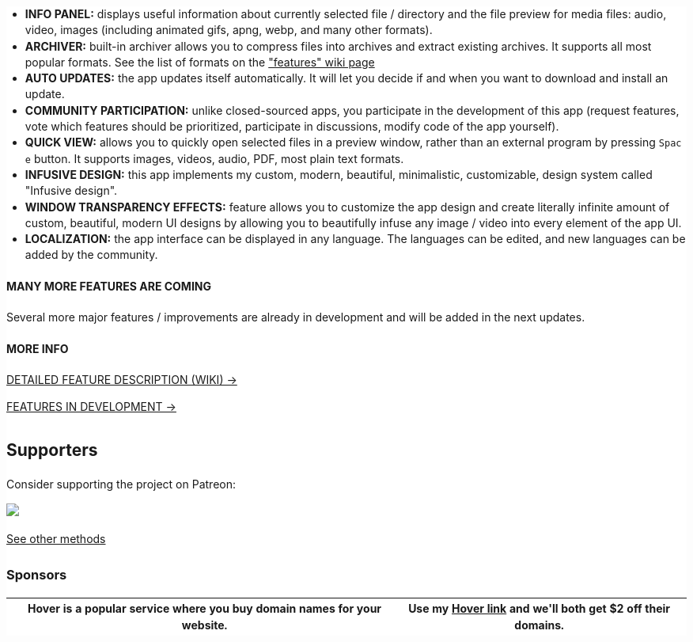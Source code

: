 * **INFO PANEL:** displays useful information about currently selected file / directory and the file preview for media files: audio, video, images (including animated gifs, apng, webp, and many other formats).
* **ARCHIVER:** built-in archiver allows you to compress files into archives and extract existing archives. It supports all most popular formats. See the list of formats on the ["features" wiki page](https://github.com/aleksey-hoffman/sigma-file-manager/wiki/Features)
* **AUTO UPDATES:** the app updates itself automatically. It will let you decide if and when you want to download and install an update.
* **COMMUNITY PARTICIPATION:** unlike closed-sourced apps, you participate in the development of this app (request features, vote which features should be prioritized, participate in discussions, modify code of the app yourself).
* **QUICK VIEW:** allows you to quickly open selected files in a preview window, rather than an external program by pressing `Space` button. It supports images, videos, audio, PDF, most plain text formats.
* **INFUSIVE DESIGN:** this app implements my custom, modern, beautiful, minimalistic, customizable, design system called "Infusive design".
* **WINDOW TRANSPARENCY EFFECTS:** feature allows you to customize the app design and create literally infinite amount of custom, beautiful, modern UI designs by allowing you to beautifully infuse any image / video into every element of the app UI.
* **LOCALIZATION:** the app interface can be displayed in any language. The languages can be edited, and new languages can be added by the community.


#### MANY MORE FEATURES ARE COMING


Several more major features / improvements are already in development and will be added in the next updates.


#### MORE INFO


[DETAILED FEATURE DESCRIPTION (WIKI) →](https://github.com/aleksey-hoffman/sigma-file-manager/wiki/Features)


[FEATURES IN DEVELOPMENT →](https://github.com/aleksey-hoffman/sigma-file-manager/discussions/31)


Supporters
----------


Consider supporting the project on Patreon:


[![](https://raw.githubusercontent.com/aleksey-hoffman/sigma-file-manager/main/.github/media/patreon_button.png)](https://patreon.com/sigma_file_manager)
  

[See other methods](https://github.com/aleksey-hoffman/sigma-file-manager/wiki/Support-and-rewards)
### Sponsors




|  | **Hover is a popular service where you buy domain names for your website.** | Use my [Hover link](https://hover.com/UywpvNe0) and we'll both get $2 off their domains. |
| --- | --- | --- |

